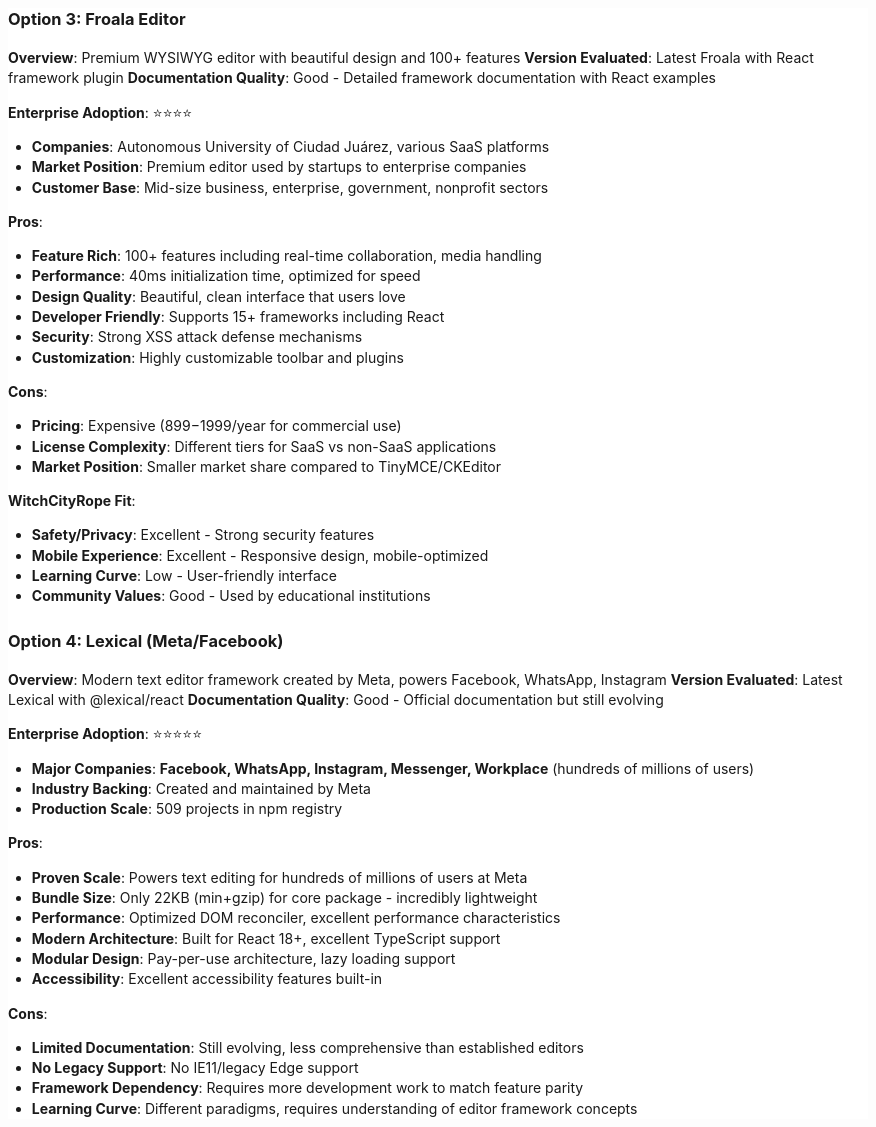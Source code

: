 ### Option 3: Froala Editor
**Overview**: Premium WYSIWYG editor with beautiful design and 100+ features
**Version Evaluated**: Latest Froala with React framework plugin
**Documentation Quality**: Good - Detailed framework documentation with React examples

**Enterprise Adoption**: ⭐⭐⭐⭐
- **Companies**: Autonomous University of Ciudad Juárez, various SaaS platforms
- **Market Position**: Premium editor used by startups to enterprise companies
- **Customer Base**: Mid-size business, enterprise, government, nonprofit sectors

**Pros**:
- **Feature Rich**: 100+ features including real-time collaboration, media handling
- **Performance**: 40ms initialization time, optimized for speed
- **Design Quality**: Beautiful, clean interface that users love
- **Developer Friendly**: Supports 15+ frameworks including React
- **Security**: Strong XSS attack defense mechanisms
- **Customization**: Highly customizable toolbar and plugins

**Cons**:
- **Pricing**: Expensive ($899-$1999/year for commercial use)
- **License Complexity**: Different tiers for SaaS vs non-SaaS applications
- **Market Position**: Smaller market share compared to TinyMCE/CKEditor

**WitchCityRope Fit**:
- **Safety/Privacy**: Excellent - Strong security features
- **Mobile Experience**: Excellent - Responsive design, mobile-optimized
- **Learning Curve**: Low - User-friendly interface
- **Community Values**: Good - Used by educational institutions

### Option 4: Lexical (Meta/Facebook)
**Overview**: Modern text editor framework created by Meta, powers Facebook, WhatsApp, Instagram
**Version Evaluated**: Latest Lexical with @lexical/react
**Documentation Quality**: Good - Official documentation but still evolving

**Enterprise Adoption**: ⭐⭐⭐⭐⭐
- **Major Companies**: **Facebook, WhatsApp, Instagram, Messenger, Workplace** (hundreds of millions of users)
- **Industry Backing**: Created and maintained by Meta
- **Production Scale**: 509 projects in npm registry

**Pros**:
- **Proven Scale**: Powers text editing for hundreds of millions of users at Meta
- **Bundle Size**: Only 22KB (min+gzip) for core package - incredibly lightweight
- **Performance**: Optimized DOM reconciler, excellent performance characteristics
- **Modern Architecture**: Built for React 18+, excellent TypeScript support
- **Modular Design**: Pay-per-use architecture, lazy loading support
- **Accessibility**: Excellent accessibility features built-in

**Cons**:
- **Limited Documentation**: Still evolving, less comprehensive than established editors
- **No Legacy Support**: No IE11/legacy Edge support
- **Framework Dependency**: Requires more development work to match feature parity
- **Learning Curve**: Different paradigms, requires understanding of editor framework concepts
